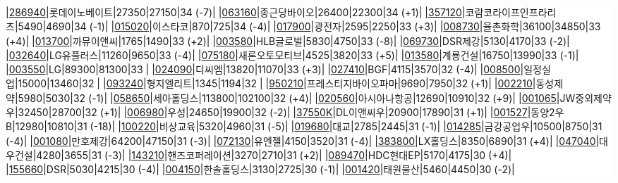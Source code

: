 |[286940](https://finance.daum.net/quotes/A286940)|롯데이노베이트|27350|27150|34 (-7)|
|[063160](https://finance.daum.net/quotes/A063160)|종근당바이오|26400|22300|34 (+1)|
|[357120](https://finance.daum.net/quotes/A357120)|코람코라이프인프라리츠|5490|4690|34 (-1)|
|[015020](https://finance.daum.net/quotes/A015020)|이스타코|870|725|34 (-4)|
|[017900](https://finance.daum.net/quotes/A017900)|광전자|2595|2250|33 (+3)|
|[008730](https://finance.daum.net/quotes/A008730)|율촌화학|36100|34850|33 (+4)|
|[013700](https://finance.daum.net/quotes/A013700)|까뮤이앤씨|1765|1490|33 (+2)|
|[003580](https://finance.daum.net/quotes/A003580)|HLB글로벌|5830|4750|33 (-8)|
|[069730](https://finance.daum.net/quotes/A069730)|DSR제강|5130|4170|33 (-2)|
|[032640](https://finance.daum.net/quotes/A032640)|LG유플러스|11260|9650|33 (-4)|
|[075180](https://finance.daum.net/quotes/A075180)|새론오토모티브|4525|3820|33 (+5)|
|[013580](https://finance.daum.net/quotes/A013580)|계룡건설|16750|13990|33 (-1)|
|[003550](https://finance.daum.net/quotes/A003550)|LG|89300|81300|33 |
|[024090](https://finance.daum.net/quotes/A024090)|디씨엠|13820|11070|33 (+3)|
|[027410](https://finance.daum.net/quotes/A027410)|BGF|4115|3570|32 (-4)|
|[008500](https://finance.daum.net/quotes/A008500)|일정실업|15000|13460|32 |
|[093240](https://finance.daum.net/quotes/A093240)|형지엘리트|1345|1194|32 |
|[950210](https://finance.daum.net/quotes/A950210)|프레스티지바이오파마|9690|7950|32 (+1)|
|[002210](https://finance.daum.net/quotes/A002210)|동성제약|5980|5030|32 (-1)|
|[058650](https://finance.daum.net/quotes/A058650)|세아홀딩스|113800|102100|32 (+4)|
|[020560](https://finance.daum.net/quotes/A020560)|아시아나항공|12690|10910|32 (+9)|
|[001065](https://finance.daum.net/quotes/A001065)|JW중외제약우|32450|28700|32 (+1)|
|[006980](https://finance.daum.net/quotes/A006980)|우성|24650|19900|32 (-2)|
|[37550K](https://finance.daum.net/quotes/A37550K)|DL이앤씨우|20900|17890|31 (+1)|
|[001527](https://finance.daum.net/quotes/A001527)|동양2우B|12980|10810|31 (-18)|
|[100220](https://finance.daum.net/quotes/A100220)|비상교육|5320|4960|31 (-5)|
|[019680](https://finance.daum.net/quotes/A019680)|대교|2785|2445|31 (-1)|
|[014285](https://finance.daum.net/quotes/A014285)|금강공업우|10500|8750|31 (-4)|
|[001080](https://finance.daum.net/quotes/A001080)|만호제강|64200|47150|31 (-3)|
|[072130](https://finance.daum.net/quotes/A072130)|유엔젤|4150|3520|31 (-4)|
|[383800](https://finance.daum.net/quotes/A383800)|LX홀딩스|8350|6890|31 (+4)|
|[047040](https://finance.daum.net/quotes/A047040)|대우건설|4280|3655|31 (-3)|
|[143210](https://finance.daum.net/quotes/A143210)|핸즈코퍼레이션|3270|2710|31 (+2)|
|[089470](https://finance.daum.net/quotes/A089470)|HDC현대EP|5170|4175|30 (+4)|
|[155660](https://finance.daum.net/quotes/A155660)|DSR|5030|4215|30 (-4)|
|[004150](https://finance.daum.net/quotes/A004150)|한솔홀딩스|3130|2725|30 (-1)|
|[001420](https://finance.daum.net/quotes/A001420)|태원물산|5460|4450|30 (-2)|